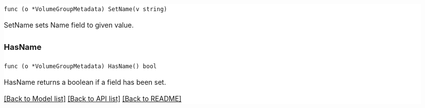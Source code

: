 `func (o *VolumeGroupMetadata) SetName(v string)`

SetName sets Name field to given value.

### HasName

`func (o *VolumeGroupMetadata) HasName() bool`

HasName returns a boolean if a field has been set.


[[Back to Model list]](../README.md#documentation-for-models) [[Back to API list]](../README.md#documentation-for-api-endpoints) [[Back to README]](../README.md)



